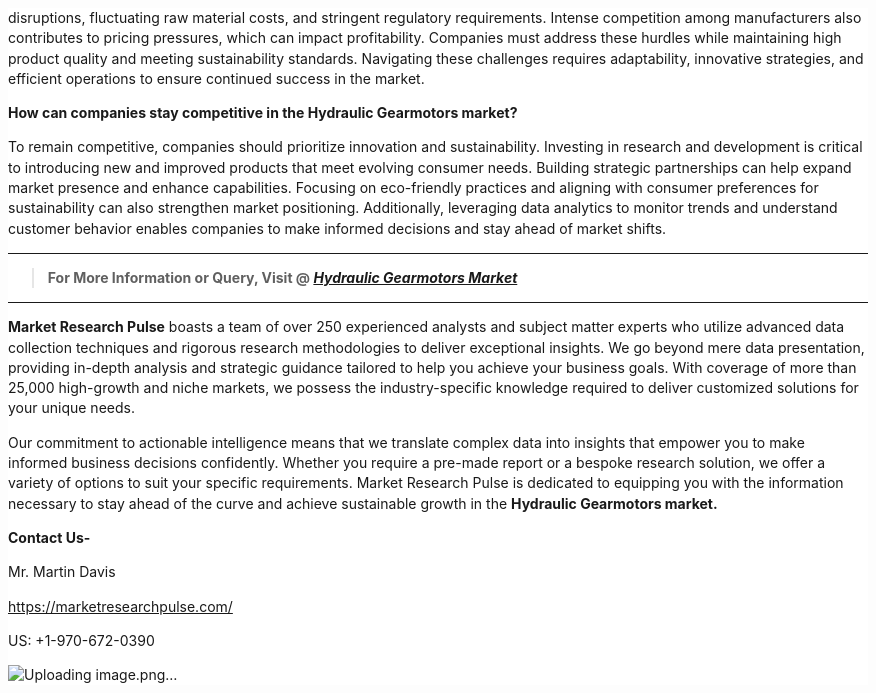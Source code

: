 disruptions, fluctuating raw material costs, and stringent regulatory requirements. Intense competition among manufacturers also contributes to pricing pressures, which can impact profitability. Companies must address these hurdles while maintaining high product quality and meeting sustainability standards. Navigating these challenges requires adaptability, innovative strategies, and efficient operations to ensure continued success in the market.</p><p><strong>How can companies stay competitive in the Hydraulic Gearmotors market?</strong></p><p>To remain competitive, companies should prioritize innovation and sustainability. Investing in research and development is critical to introducing new and improved products that meet evolving consumer needs. Building strategic partnerships can help expand market presence and enhance capabilities. Focusing on eco-friendly practices and aligning with consumer preferences for sustainability can also strengthen market positioning. Additionally, leveraging data analytics to monitor trends and understand customer behavior enables companies to make informed decisions and stay ahead of market shifts.</p><hr /><blockquote><p><strong>For More Information or Query, Visit @&nbsp;<em><a href="https://marketresearchpulse.com/report/142240/hydraulic-gearmotors-market?utm_source=Linkedin&utm_medium=0114">Hydraulic Gearmotors Market</a></em></strong></p></blockquote><hr /><p><strong>Market Research Pulse</strong> boasts a team of over 250 experienced analysts and subject matter experts who utilize advanced data collection techniques and rigorous research methodologies to deliver exceptional insights. We go beyond mere data presentation, providing in-depth analysis and strategic guidance tailored to help you achieve your business goals. With coverage of more than 25,000 high-growth and niche markets, we possess the industry-specific knowledge required to deliver customized solutions for your unique needs.</p><p>Our commitment to actionable intelligence means that we translate complex data into insights that empower you to make informed business decisions confidently. Whether you require a pre-made report or a bespoke research solution, we offer a variety of options to suit your specific requirements. Market Research Pulse is dedicated to equipping you with the information necessary to stay ahead of the curve and achieve sustainable growth in the <strong>Hydraulic Gearmotors market.</strong></p><p><strong>Contact Us-</strong></p><p>Mr. Martin Davis</p><p>https://marketresearchpulse.com/</p><p>US: +1-970-672-0390</p>
![Uploading image.png…]()
